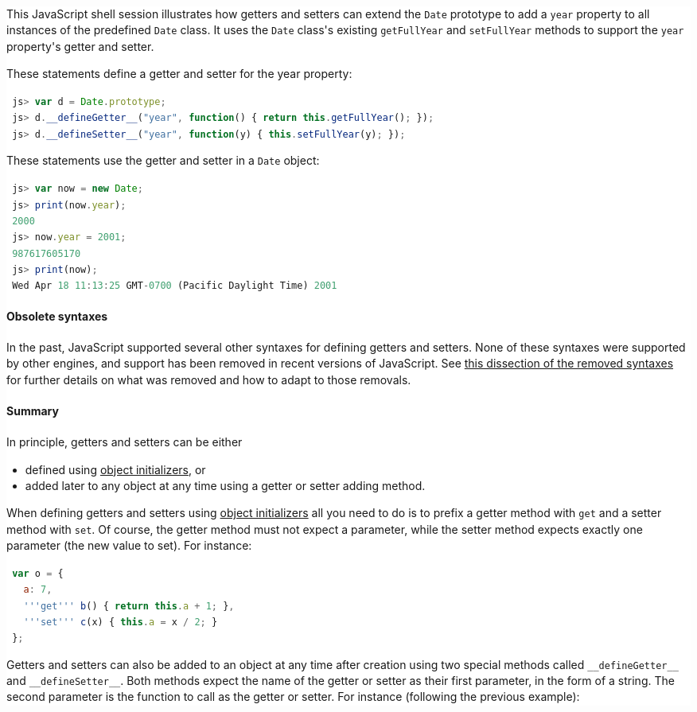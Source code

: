 This JavaScript shell session illustrates how getters and setters can extend the `Date` prototype to add a `year` property to all instances of the predefined `Date` class. It uses the `Date` class's existing `getFullYear` and `setFullYear` methods to support the `year` property's getter and setter.

These statements define a getter and setter for the year property:

``` js
 js> var d = Date.prototype;
 js> d.__defineGetter__("year", function() { return this.getFullYear(); });
 js> d.__defineSetter__("year", function(y) { this.setFullYear(y); });
```

 These statements use the getter and setter in a `Date` object:

``` js
 js> var now = new Date;
 js> print(now.year);
 2000
 js> now.year = 2001;
 987617605170
 js> print(now);
 Wed Apr 18 11:13:25 GMT-0700 (Pacific Daylight Time) 2001
```

#### <span>Obsolete syntaxes</span>

In the past, JavaScript supported several other syntaxes for defining getters and setters. None of these syntaxes were supported by other engines, and support has been removed in recent versions of JavaScript. See [this dissection of the removed syntaxes](http://bugsalert.com/Jeff-Walden-SpiderMonkey-ancient-esoteric-rarely-syntax-creating-getters-setters-removed_46423.html) for further details on what was removed and how to adapt to those removals.

#### <span>Summary</span>

In principle, getters and setters can be either

-   defined using [object initializers](#Using_object_initializers), or
-   added later to any object at any time using a getter or setter adding method.

When defining getters and setters using [object initializers](#Using_object_initializers) all you need to do is to prefix a getter method with `get` and a setter method with `set`. Of course, the getter method must not expect a parameter, while the setter method expects exactly one parameter (the new value to set). For instance:

``` js
 var o = {
   a: 7,
   '''get''' b() { return this.a + 1; },
   '''set''' c(x) { this.a = x / 2; }
 };
```

 Getters and setters can also be added to an object at any time after creation using two special methods called `__defineGetter__` and `__defineSetter__`. Both methods expect the name of the getter or setter as their first parameter, in the form of a string. The second parameter is the function to call as the getter or setter. For instance (following the previous example):
